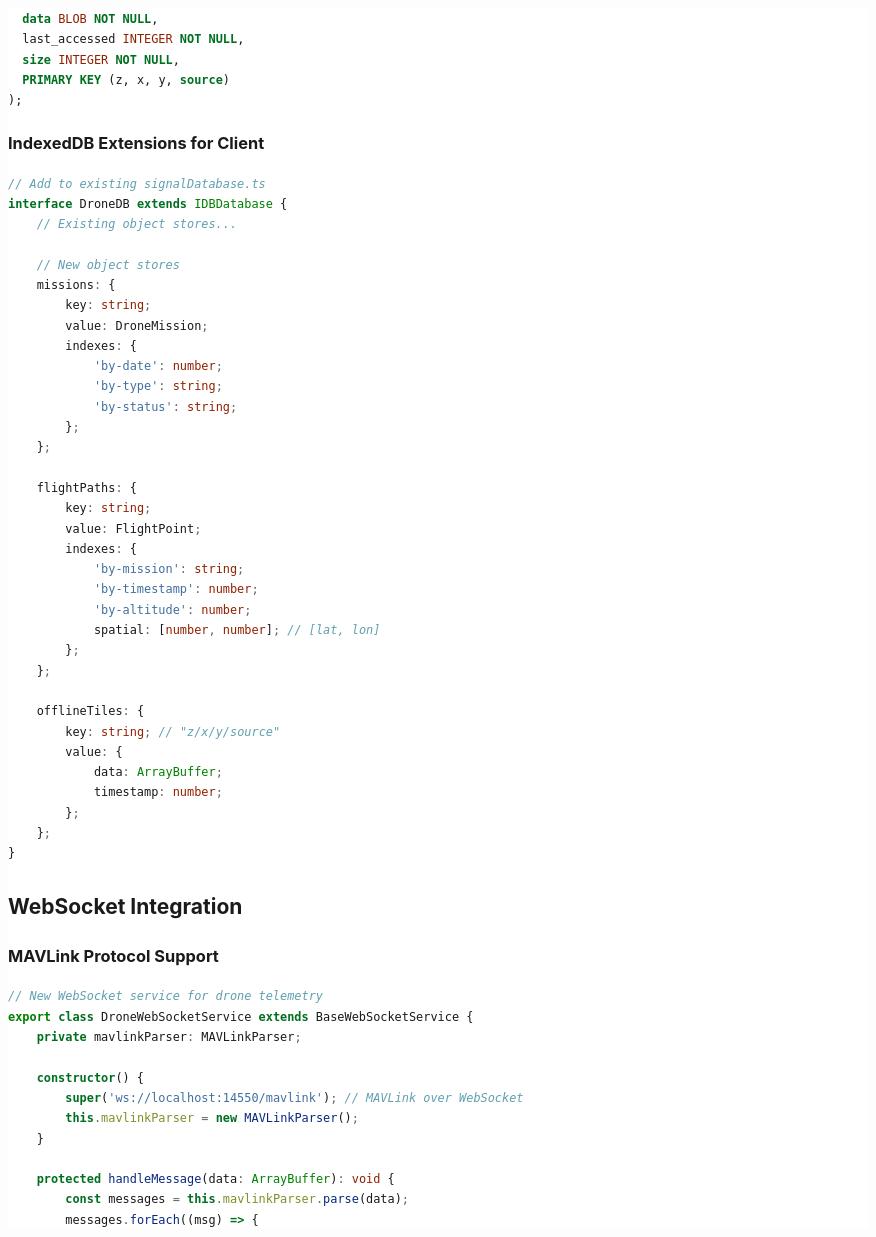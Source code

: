 ```sql
  data BLOB NOT NULL,
  last_accessed INTEGER NOT NULL,
  size INTEGER NOT NULL,
  PRIMARY KEY (z, x, y, source)
);
```

### IndexedDB Extensions for Client

```typescript
// Add to existing signalDatabase.ts
interface DroneDB extends IDBDatabase {
	// Existing object stores...

	// New object stores
	missions: {
		key: string;
		value: DroneMission;
		indexes: {
			'by-date': number;
			'by-type': string;
			'by-status': string;
		};
	};

	flightPaths: {
		key: string;
		value: FlightPoint;
		indexes: {
			'by-mission': string;
			'by-timestamp': number;
			'by-altitude': number;
			spatial: [number, number]; // [lat, lon]
		};
	};

	offlineTiles: {
		key: string; // "z/x/y/source"
		value: {
			data: ArrayBuffer;
			timestamp: number;
		};
	};
}
```

## WebSocket Integration

### MAVLink Protocol Support

```typescript
// New WebSocket service for drone telemetry
export class DroneWebSocketService extends BaseWebSocketService {
	private mavlinkParser: MAVLinkParser;

	constructor() {
		super('ws://localhost:14550/mavlink'); // MAVLink over WebSocket
		this.mavlinkParser = new MAVLinkParser();
	}

	protected handleMessage(data: ArrayBuffer): void {
		const messages = this.mavlinkParser.parse(data);
		messages.forEach((msg) => {
```